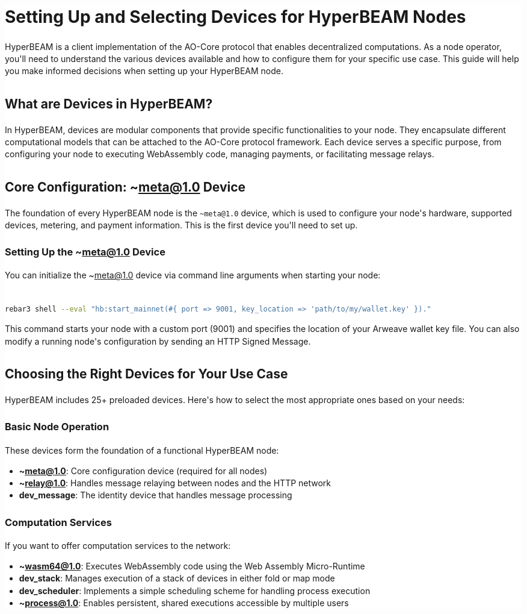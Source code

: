 # Setting Up and Selecting Devices for HyperBEAM Nodes

HyperBEAM is a client implementation of the AO-Core protocol that enables decentralized computations. As a node operator, you'll need to understand the various devices available and how to configure them for your specific use case. This guide will help you make informed decisions when setting up your HyperBEAM node.

## What are Devices in HyperBEAM?

In HyperBEAM, devices are modular components that provide specific functionalities to your node. They encapsulate different computational models that can be attached to the AO-Core protocol framework. Each device serves a specific purpose, from configuring your node to executing WebAssembly code, managing payments, or facilitating message relays.

## Core Configuration: ~meta@1.0 Device

The foundation of every HyperBEAM node is the `~meta@1.0` device, which is used to configure your node's hardware, supported devices, metering, and payment information. This is the first device you'll need to set up.

### Setting Up the ~meta@1.0 Device

You can initialize the ~meta@1.0 device via command line arguments when starting your node:

```bash

rebar3 shell --eval "hb:start_mainnet(#{ port => 9001, key_location => 'path/to/my/wallet.key' })."

```

This command starts your node with a custom port (9001) and specifies the location of your Arweave wallet key file. You can also modify a running node's configuration by sending an HTTP Signed Message.

## Choosing the Right Devices for Your Use Case

HyperBEAM includes 25+ preloaded devices. Here's how to select the most appropriate ones based on your needs:

### Basic Node Operation

These devices form the foundation of a functional HyperBEAM node:

- **~meta@1.0**: Core configuration device (required for all nodes)
- **~relay@1.0**: Handles message relaying between nodes and the HTTP network
- **dev_message**: The identity device that handles message processing

### Computation Services

If you want to offer computation services to the network:

- **~wasm64@1.0**: Executes WebAssembly code using the Web Assembly Micro-Runtime
- **dev_stack**: Manages execution of a stack of devices in either fold or map mode
- **dev_scheduler**: Implements a simple scheduling scheme for handling process execution
- **~process@1.0**: Enables persistent, shared executions accessible by multiple users
